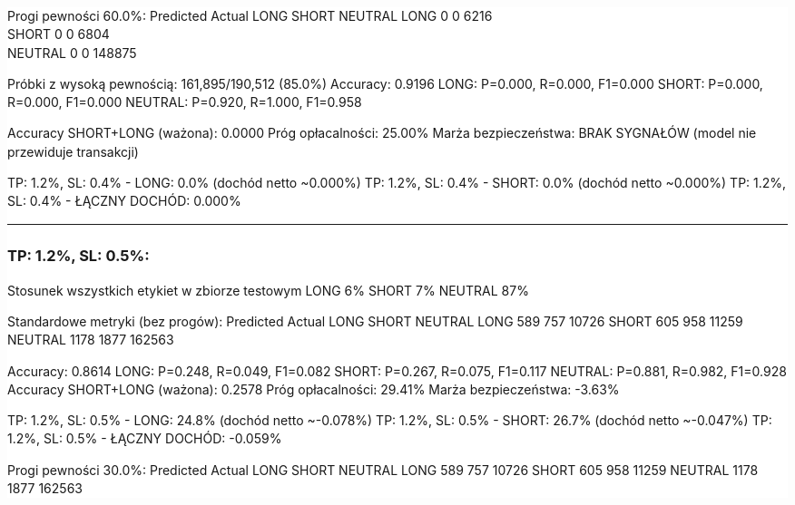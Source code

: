 Progi pewności 60.0%:
Predicted
Actual    LONG  SHORT  NEUTRAL
LONG      0      0      6216  
SHORT     0      0      6804  
NEUTRAL   0      0      148875

Próbki z wysoką pewnością: 161,895/190,512 (85.0%)
Accuracy: 0.9196
LONG: P=0.000, R=0.000, F1=0.000
SHORT: P=0.000, R=0.000, F1=0.000
NEUTRAL: P=0.920, R=1.000, F1=0.958

Accuracy SHORT+LONG (ważona): 0.0000
Próg opłacalności: 25.00%
Marża bezpieczeństwa: BRAK SYGNAŁÓW (model nie przewiduje transakcji)

TP: 1.2%, SL: 0.4% - LONG: 0.0% (dochód netto ~0.000%)
TP: 1.2%, SL: 0.4% - SHORT: 0.0% (dochód netto ~0.000%)
TP: 1.2%, SL: 0.4% - ŁĄCZNY DOCHÓD: 0.000%

--------------------------------------------------------------------

### TP: 1.2%, SL: 0.5%:
Stosunek wszystkich etykiet w zbiorze testowym
LONG 6%
SHORT 7%
NEUTRAL 87%

Standardowe metryki (bez progów):
Predicted
Actual    LONG  SHORT  NEUTRAL
LONG      589    757    10726 
SHORT     605    958    11259 
NEUTRAL   1178   1877   162563

Accuracy: 0.8614
LONG: P=0.248, R=0.049, F1=0.082
SHORT: P=0.267, R=0.075, F1=0.117
NEUTRAL: P=0.881, R=0.982, F1=0.928
Accuracy SHORT+LONG (ważona): 0.2578
Próg opłacalności: 29.41%
Marża bezpieczeństwa: -3.63%

TP: 1.2%, SL: 0.5% - LONG: 24.8% (dochód netto ~-0.078%)
TP: 1.2%, SL: 0.5% - SHORT: 26.7% (dochód netto ~-0.047%)
TP: 1.2%, SL: 0.5% - ŁĄCZNY DOCHÓD: -0.059%


Progi pewności 30.0%:
Predicted
Actual    LONG  SHORT  NEUTRAL
LONG      589    757    10726 
SHORT     605    958    11259 
NEUTRAL   1178   1877   162563
